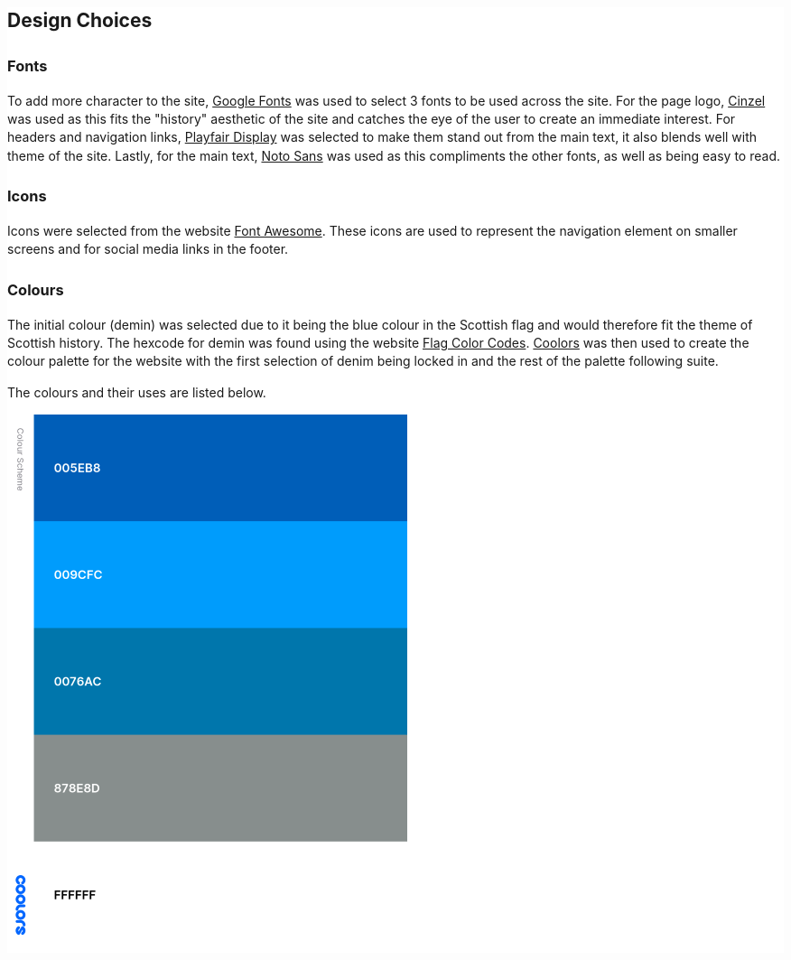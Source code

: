## Design Choices

### Fonts

To add more character to the site, [Google Fonts](https://fonts.google.com/ "Google Fonts") was used to select 3 fonts to be used across the site. For the page logo, [Cinzel](https://fonts.google.com/specimen/Cinzel/ "Cinzel") was used as this fits the "history" aesthetic of the site and catches the eye of the user to create an immediate interest. For headers and navigation links, [Playfair Display](https://fonts.google.com/specimen/Playfair+Display "Playfair Display") was selected to make them stand out from the main text, it also blends well with theme of the site. Lastly, for the main text, [Noto Sans](https://fonts.google.com/noto/specimen/Noto+Sans "Noto Sans") was used as this compliments the other fonts, as well as being easy to read.

### Icons

Icons were selected from the website [Font Awesome](https://fontawesome.com/ "Font Awesome"). These icons are used to represent the navigation element on smaller screens and for social media links in the footer.

### Colours

The initial colour (demin) was selected due to it being the blue colour in the Scottish flag and would therefore fit the theme of Scottish history. The hexcode for demin was found using the website [Flag Color Codes](https://www.flagcolorcodes.com/scotland "Flag Color Codes"). [Coolors](http://coolors.co "Coolors") was then used to create the colour palette for the website with the first selection of denim being locked in and the rest of the palette following suite. 

The colours and their uses are listed below.

![Colour Palette](docs/screenshots/colour_scheme.png)
